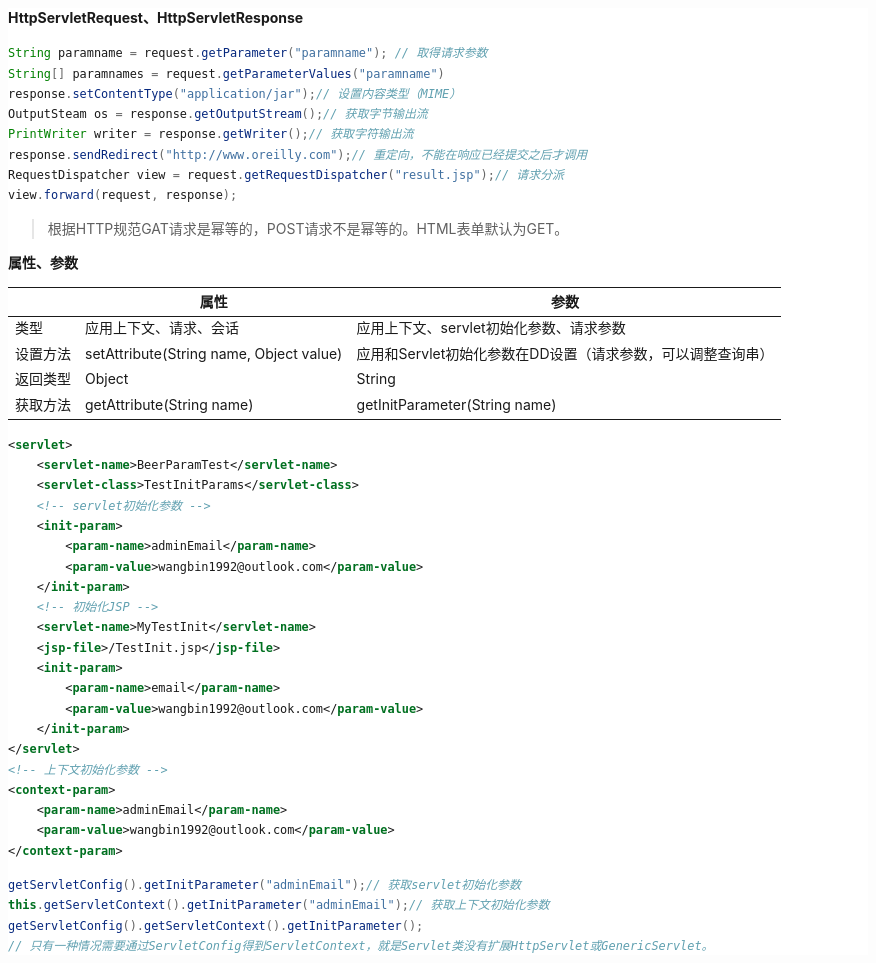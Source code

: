 **HttpServletRequest、HttpServletResponse**

```java
String paramname = request.getParameter("paramname"); // 取得请求参数
String[] paramnames = request.getParameterValues("paramname")
response.setContentType("application/jar");// 设置内容类型（MIME）
OutputSteam os = response.getOutputStream();// 获取字节输出流
PrintWriter writer = response.getWriter();// 获取字符输出流
response.sendRedirect("http://www.oreilly.com");// 重定向，不能在响应已经提交之后才调用
RequestDispatcher view = request.getRequestDispatcher("result.jsp");// 请求分派
view.forward(request, response);
```

>根据HTTP规范GAT请求是幂等的，POST请求不是幂等的。HTML表单默认为GET。

**属性、参数**

||属性|参数
|---------|----|--------------------------------
|类型|应用上下文、请求、会话|应用上下文、servlet初始化参数、请求参数
|设置方法|setAttribute(String name, Object value)|应用和Servlet初始化参数在DD设置（请求参数，可以调整查询串）
|返回类型|Object|String
|获取方法|getAttribute(String name)|getInitParameter(String name)

```xml
<servlet>
    <servlet-name>BeerParamTest</servlet-name>
    <servlet-class>TestInitParams</servlet-class>
    <!-- servlet初始化参数 -->
    <init-param>
        <param-name>adminEmail</param-name>
        <param-value>wangbin1992@outlook.com</param-value>
    </init-param>
    <!-- 初始化JSP -->
    <servlet-name>MyTestInit</servlet-name>
    <jsp-file>/TestInit.jsp</jsp-file>
    <init-param>
        <param-name>email</param-name>
        <param-value>wangbin1992@outlook.com</param-value>
    </init-param>
</servlet>
<!-- 上下文初始化参数 -->
<context-param>
    <param-name>adminEmail</param-name>
    <param-value>wangbin1992@outlook.com</param-value>
</context-param>
```


```java
getServletConfig().getInitParameter("adminEmail");// 获取servlet初始化参数
this.getServletContext().getInitParameter("adminEmail");// 获取上下文初始化参数
getServletConfig().getServletContext().getInitParameter();
// 只有一种情况需要通过ServletConfig得到ServletContext，就是Servlet类没有扩展HttpServlet或GenericServlet。
```

